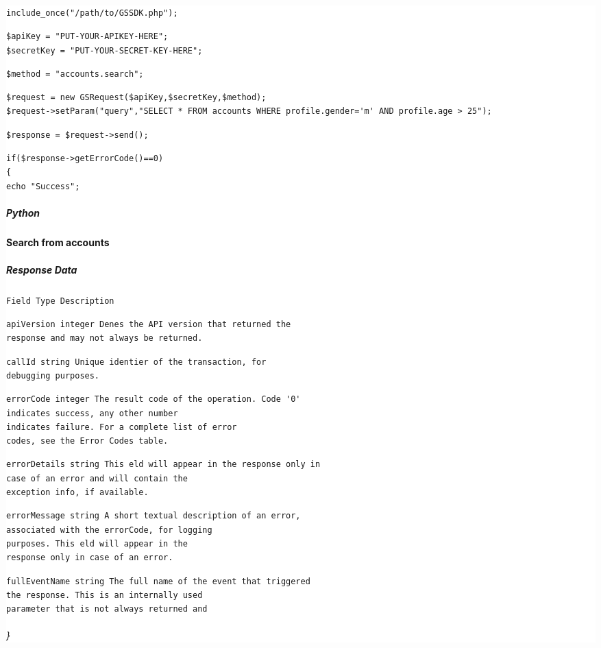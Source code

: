 ```
include_once("/path/to/GSSDK.php");
```
```
$apiKey = "PUT-YOUR-APIKEY-HERE";
$secretKey = "PUT-YOUR-SECRET-KEY-HERE";
```
```
$method = "accounts.search";
```
```
$request = new GSRequest($apiKey,$secretKey,$method);
$request->setParam("query","SELECT * FROM accounts WHERE profile.gender='m' AND profile.age > 25");
```
```
$response = $request->send();
```
```
if($response->getErrorCode()==0)
{
echo "Success";
```

##### Python

#### Search from accounts

##### Response Data

```
Field Type Description
```
```
apiVersion integer Denes the API version that returned the
response and may not always be returned.
```
```
callId string Unique identier of the transaction, for
debugging purposes.
```
```
errorCode integer The result code of the operation. Code '0'
indicates success, any other number
indicates failure. For a complete list of error
codes, see the Error Codes table.
```
```
errorDetails string This eld will appear in the response only in
case of an error and will contain the
exception info, if available.
```
```
errorMessage string A short textual description of an error,
associated with the errorCode, for logging
purposes. This eld will appear in the
response only in case of an error.
```
```
fullEventName string The full name of the event that triggered
the response. This is an internally used
parameter that is not always returned and
```
###### }
